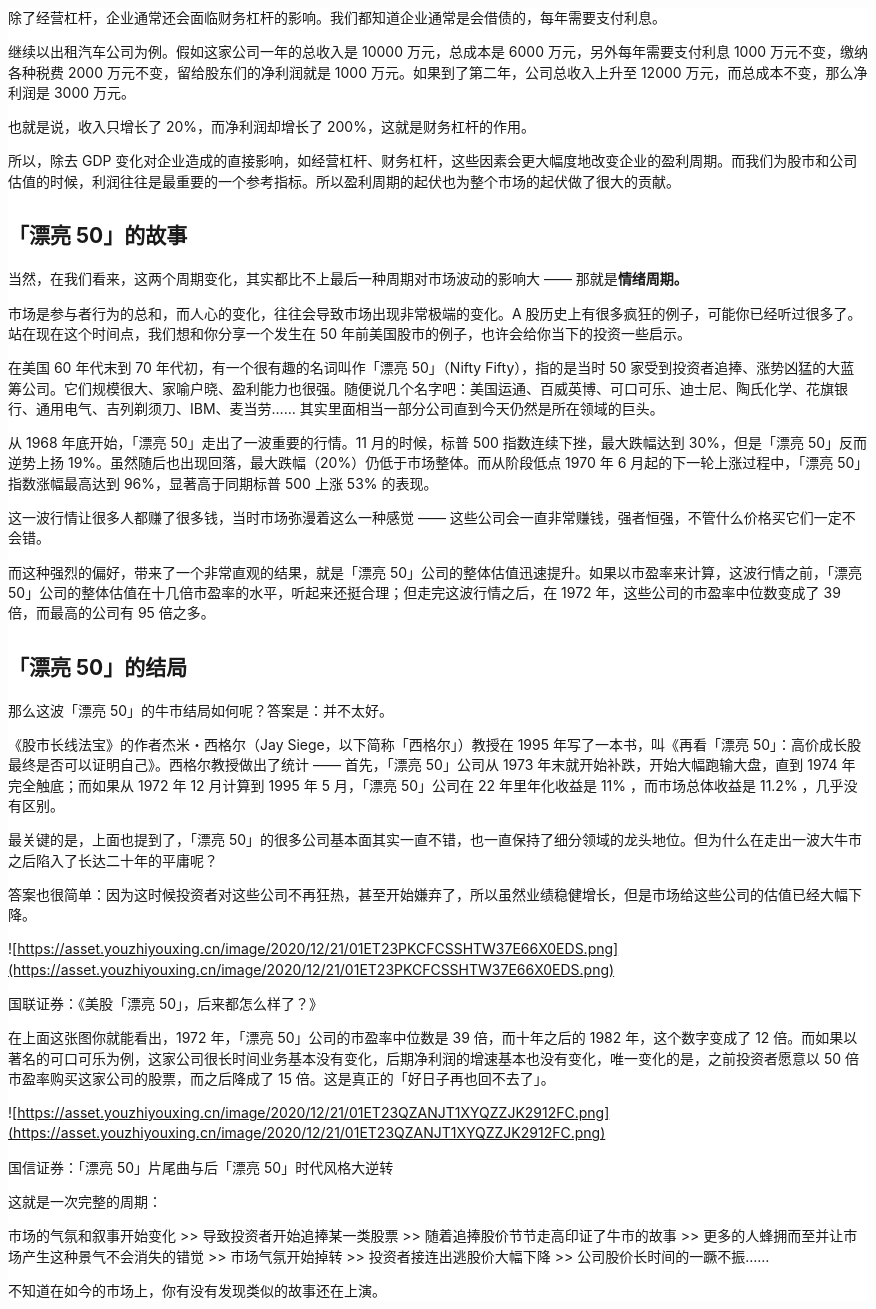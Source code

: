 除了经营杠杆，企业通常还会面临财务杠杆的影响。我们都知道企业通常是会借债的，每年需要支付利息。

继续以出租汽车公司为例。假如这家公司一年的总收入是 10000 万元，总成本是 6000 万元，另外每年需要支付利息 1000 万元不变，缴纳各种税费 2000 万元不变，留给股东们的净利润就是 1000 万元。如果到了第二年，公司总收入上升至 12000 万元，而总成本不变，那么净利润是 3000 万元。

也就是说，收入只增长了 20%，而净利润却增长了 200%，这就是财务杠杆的作用。

所以，除去 GDP 变化对企业造成的直接影响，如经营杠杆、财务杠杆，这些因素会更大幅度地改变企业的盈利周期。而我们为股市和公司估值的时候，利润往往是最重要的一个参考指标。所以盈利周期的起伏也为整个市场的起伏做了很大的贡献。

## 「漂亮 50」的故事

当然，在我们看来，这两个周期变化，其实都比不上最后一种周期对市场波动的影响大 —— 那就是**情绪周期。**

市场是参与者行为的总和，而人心的变化，往往会导致市场出现非常极端的变化。A 股历史上有很多疯狂的例子，可能你已经听过很多了。站在现在这个时间点，我们想和你分享一个发生在 50 年前美国股市的例子，也许会给你当下的投资一些启示。

在美国 60 年代末到 70 年代初，有一个很有趣的名词叫作「漂亮 50」（Nifty Fifty），指的是当时 50 家受到投资者追捧、涨势凶猛的大蓝筹公司。它们规模很大、家喻户晓、盈利能力也很强。随便说几个名字吧：美国运通、百威英博、可口可乐、迪士尼、陶氏化学、花旗银行、通用电气、吉列剃须刀、IBM、麦当劳…… 其实里面相当一部分公司直到今天仍然是所在领域的巨头。

从 1968 年底开始，「漂亮 50」走出了一波重要的行情。11 月的时候，标普 500 指数连续下挫，最大跌幅达到 30%，但是「漂亮 50」反而逆势上扬 19%。虽然随后也出现回落，最大跌幅（20%）仍低于市场整体。而从阶段低点 1970 年 6 月起的下一轮上涨过程中，「漂亮 50」指数涨幅最高达到 96%，显著高于同期标普 500 上涨 53% 的表现。

这一波行情让很多人都赚了很多钱，当时市场弥漫着这么一种感觉 —— 这些公司会一直非常赚钱，强者恒强，不管什么价格买它们一定不会错。

而这种强烈的偏好，带来了一个非常直观的结果，就是「漂亮 50」公司的整体估值迅速提升。如果以市盈率来计算，这波行情之前，「漂亮 50」公司的整体估值在十几倍市盈率的水平，听起来还挺合理；但走完这波行情之后，在 1972 年，这些公司的市盈率中位数变成了 39 倍，而最高的公司有 95 倍之多。

## 「漂亮 50」的结局

那么这波「漂亮 50」的牛市结局如何呢？答案是：并不太好。

《股市长线法宝》的作者杰米・西格尔（Jay Siege，以下简称「西格尔」）教授在 1995 年写了一本书，叫《再看「漂亮 50」：高价成长股最终是否可以证明自己》。西格尔教授做出了统计 —— 首先，「漂亮 50」公司从 1973 年末就开始补跌，开始大幅跑输大盘，直到 1974 年完全触底；而如果从 1972 年 12 月计算到 1995 年 5 月，「漂亮 50」公司在 22 年里年化收益是 11% ，而市场总体收益是 11.2% ，几乎没有区别。

最关键的是，上面也提到了，「漂亮 50」的很多公司基本面其实一直不错，也一直保持了细分领域的龙头地位。但为什么在走出一波大牛市之后陷入了长达二十年的平庸呢？

答案也很简单：因为这时候投资者对这些公司不再狂热，甚至开始嫌弃了，所以虽然业绩稳健增长，但是市场给这些公司的估值已经大幅下降。

![https://asset.youzhiyouxing.cn/image/2020/12/21/01ET23PKCFCSSHTW37E66X0EDS.png](https://asset.youzhiyouxing.cn/image/2020/12/21/01ET23PKCFCSSHTW37E66X0EDS.png)

国联证券：《美股「漂亮 50」，后来都怎么样了？》

在上面这张图你就能看出，1972 年，「漂亮 50」公司的市盈率中位数是 39 倍，而十年之后的 1982 年，这个数字变成了 12 倍。而如果以著名的可口可乐为例，这家公司很长时间业务基本没有变化，后期净利润的增速基本也没有变化，唯一变化的是，之前投资者愿意以 50 倍市盈率购买这家公司的股票，而之后降成了 15 倍。这是真正的「好日子再也回不去了」。

![https://asset.youzhiyouxing.cn/image/2020/12/21/01ET23QZANJT1XYQZZJK2912FC.png](https://asset.youzhiyouxing.cn/image/2020/12/21/01ET23QZANJT1XYQZZJK2912FC.png)

国信证券：「漂亮 50」片尾曲与后「漂亮 50」时代风格大逆转

这就是一次完整的周期：

市场的气氛和叙事开始变化 >> 导致投资者开始追捧某一类股票 >> 随着追捧股价节节走高印证了牛市的故事 >> 更多的人蜂拥而至并让市场产生这种景气不会消失的错觉 >> 市场气氛开始掉转 >> 投资者接连出逃股价大幅下降 >> 公司股价长时间的一蹶不振……

不知道在如今的市场上，你有没有发现类似的故事还在上演。
